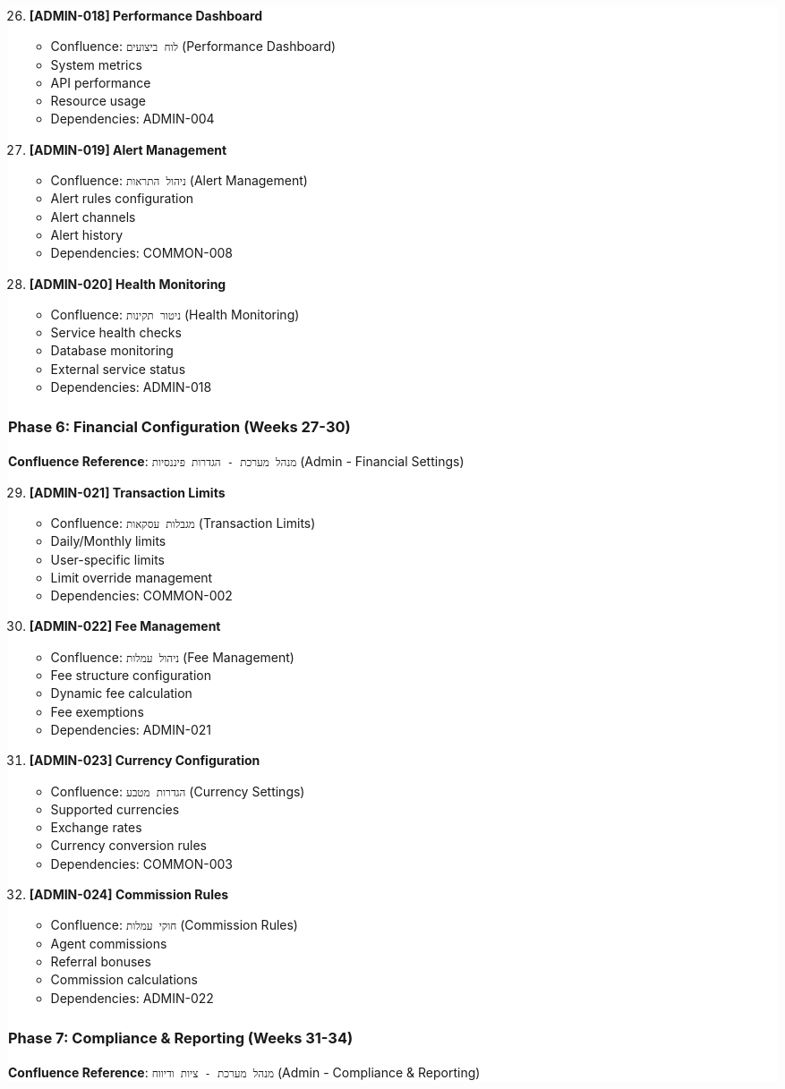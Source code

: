26. **[ADMIN-018] Performance Dashboard**
    - Confluence: `לוח ביצועים` (Performance Dashboard)
    - System metrics
    - API performance
    - Resource usage
    - Dependencies: ADMIN-004

27. **[ADMIN-019] Alert Management**
    - Confluence: `ניהול התראות` (Alert Management)
    - Alert rules configuration
    - Alert channels
    - Alert history
    - Dependencies: COMMON-008

28. **[ADMIN-020] Health Monitoring**
    - Confluence: `ניטור תקינות` (Health Monitoring)
    - Service health checks
    - Database monitoring
    - External service status
    - Dependencies: ADMIN-018

### Phase 6: Financial Configuration (Weeks 27-30)
**Confluence Reference**: `מנהל מערכת - הגדרות פיננסיות` (Admin - Financial Settings)

29. **[ADMIN-021] Transaction Limits**
    - Confluence: `מגבלות עסקאות` (Transaction Limits)
    - Daily/Monthly limits
    - User-specific limits
    - Limit override management
    - Dependencies: COMMON-002

30. **[ADMIN-022] Fee Management**
    - Confluence: `ניהול עמלות` (Fee Management)
    - Fee structure configuration
    - Dynamic fee calculation
    - Fee exemptions
    - Dependencies: ADMIN-021

31. **[ADMIN-023] Currency Configuration**
    - Confluence: `הגדרות מטבע` (Currency Settings)
    - Supported currencies
    - Exchange rates
    - Currency conversion rules
    - Dependencies: COMMON-003

32. **[ADMIN-024] Commission Rules**
    - Confluence: `חוקי עמלות` (Commission Rules)
    - Agent commissions
    - Referral bonuses
    - Commission calculations
    - Dependencies: ADMIN-022

### Phase 7: Compliance & Reporting (Weeks 31-34)
**Confluence Reference**: `מנהל מערכת - ציות ודיווח` (Admin - Compliance & Reporting)

